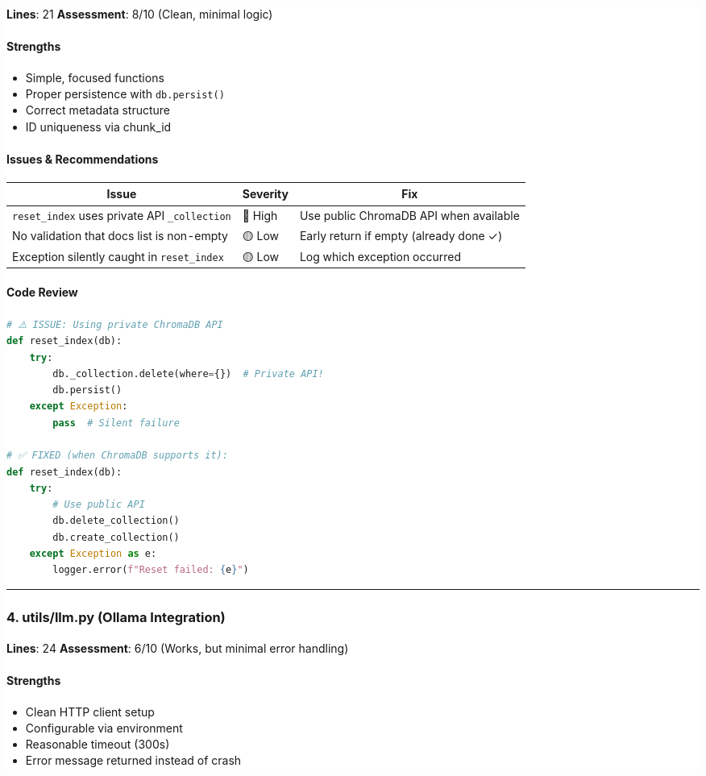 **Lines**: 21
**Assessment**: 8/10 (Clean, minimal logic)

#### Strengths
- Simple, focused functions
- Proper persistence with `db.persist()`
- Correct metadata structure
- ID uniqueness via chunk_id

#### Issues & Recommendations

| Issue | Severity | Fix |
|-------|----------|-----|
| `reset_index` uses private API `_collection` | 🔴 High | Use public ChromaDB API when available |
| No validation that docs list is non-empty | 🟡 Low | Early return if empty (already done ✓) |
| Exception silently caught in `reset_index` | 🟡 Low | Log which exception occurred |

#### Code Review

```python
# ⚠️ ISSUE: Using private ChromaDB API
def reset_index(db):
    try:
        db._collection.delete(where={})  # Private API!
        db.persist()
    except Exception:
        pass  # Silent failure

# ✅ FIXED (when ChromaDB supports it):
def reset_index(db):
    try:
        # Use public API
        db.delete_collection()
        db.create_collection()
    except Exception as e:
        logger.error(f"Reset failed: {e}")
```

---

### 4. utils/llm.py (Ollama Integration)

**Lines**: 24
**Assessment**: 6/10 (Works, but minimal error handling)

#### Strengths
- Clean HTTP client setup
- Configurable via environment
- Reasonable timeout (300s)
- Error message returned instead of crash
